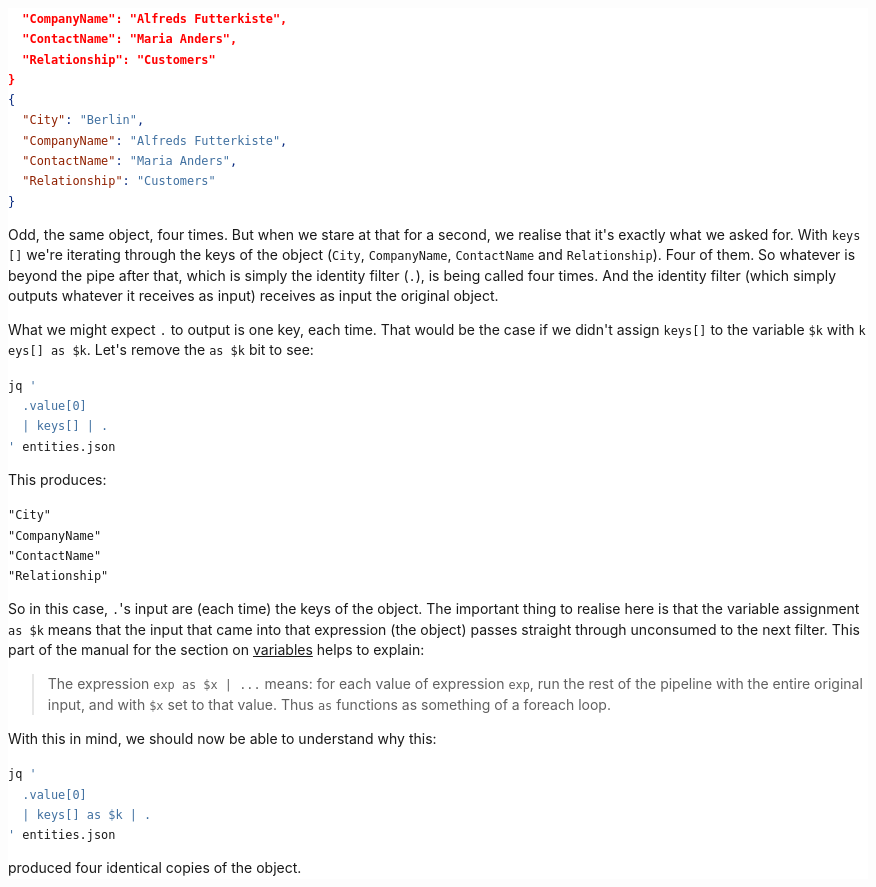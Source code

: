 ```json
  "CompanyName": "Alfreds Futterkiste",
  "ContactName": "Maria Anders",
  "Relationship": "Customers"
}
{
  "City": "Berlin",
  "CompanyName": "Alfreds Futterkiste",
  "ContactName": "Maria Anders",
  "Relationship": "Customers"
}
```

Odd, the same object, four times. But when we stare at that for a second, we realise that it's exactly what we asked for. With `keys[]` we're iterating through the keys of the object (`City`, `CompanyName`, `ContactName` and `Relationship`). Four of them. So whatever is beyond the pipe after that, which is simply the identity filter (`.`), is being called four times. And the identity filter (which simply outputs whatever it receives as input) receives as input the original object.

What we might expect `.` to output is one key, each time. That would be the case if we didn't assign `keys[]` to the variable `$k` with `keys[] as $k`. Let's remove the `as $k` bit to see:

```bash
jq '
  .value[0]
  | keys[] | .
' entities.json
```

This produces:

```text
"City"
"CompanyName"
"ContactName"
"Relationship"
```

So in this case, `.`'s input are (each time) the keys of the object. The important thing to realise here is that the variable assignment `as $k` means that the input that came into that expression (the object) passes straight through unconsumed to the next filter. This part of the manual for the section on [variables][manual-variable] helps to explain:

> The expression `exp as $x | ...` means: for each value of expression `exp`, run the rest of the pipeline with the entire original input, and with `$x` set to that value. Thus `as` functions as something of a foreach loop.

With this in mind, we should now be able to understand why this:

```bash
jq '
  .value[0]
  | keys[] as $k | .
' entities.json
```

produced four identical copies of the object.


[manual-object-identifier-index]: https://stedolan.github.io/jq/manual/#ObjectIdentifier-Index:.foo,.foo.bar
[manual-array-value-iterator]: https://stedolan.github.io/jq/manual/#Array/ObjectValueIterator:.[]
[manual-pipe]: https://stedolan.github.io/jq/manual/#Pipe:|
[manual-format-string]: https://stedolan.github.io/jq/manual/#Formatstringsandescaping
[manual-keys]: https://stedolan.github.io/jq/manual/#keys,keys_unsorted
[manual-generic-object-index]: https://stedolan.github.io/jq/manual/#GenericObjectIndex:.[%3Cstring%3E]
[manual-variable]: https://stedolan.github.io/jq/manual/#Variable/SymbolicBindingOperator:...as$identifier|...
[manual-identity]: https://stedolan.github.io/jq/manual/#Identity:.
[manual-array-construction]: https://stedolan.github.io/jq/manual/#Arrayconstruction:[]
[manual-array-index]: https://stedolan.github.io/jq/manual/#ArrayIndex:.[2]
[manual-modules]: https://stedolan.github.io/jq/manual/#Modules
